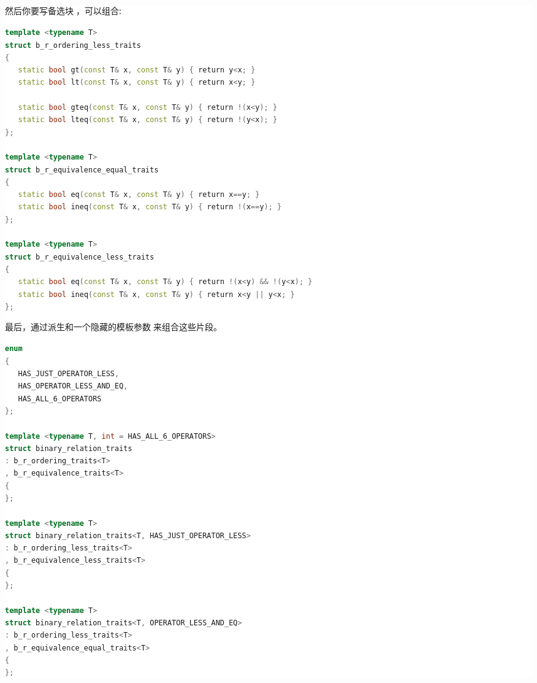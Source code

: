 然后你要写备选块 ，可以组合:

```cpp
template <typename T>
struct b_r_ordering_less_traits
{
   static bool gt(const T& x, const T& y) { return y<x; }
   static bool lt(const T& x, const T& y) { return x<y; }

   static bool gteq(const T& x, const T& y) { return !(x<y); }
   static bool lteq(const T& x, const T& y) { return !(y<x); }
};

template <typename T>
struct b_r_equivalence_equal_traits
{
   static bool eq(const T& x, const T& y) { return x==y; }
   static bool ineq(const T& x, const T& y) { return !(x==y); }
};

template <typename T>
struct b_r_equivalence_less_traits
{
   static bool eq(const T& x, const T& y) { return !(x<y) && !(y<x); }
   static bool ineq(const T& x, const T& y) { return x<y || y<x; }
};
```

最后，通过派生和一个隐藏的模板参数 来组合这些片段。

```cpp
enum
{
   HAS_JUST_OPERATOR_LESS,
   HAS_OPERATOR_LESS_AND_EQ,
   HAS_ALL_6_OPERATORS
};

template <typename T, int = HAS_ALL_6_OPERATORS>
struct binary_relation_traits
: b_r_ordering_traits<T>
, b_r_equivalence_traits<T>
{
};

template <typename T>
struct binary_relation_traits<T, HAS_JUST_OPERATOR_LESS>
: b_r_ordering_less_traits<T>
, b_r_equivalence_less_traits<T>
{
};

template <typename T>
struct binary_relation_traits<T, OPERATOR_LESS_AND_EQ>
: b_r_ordering_less_traits<T>
, b_r_equivalence_equal_traits<T>
{
};
```
